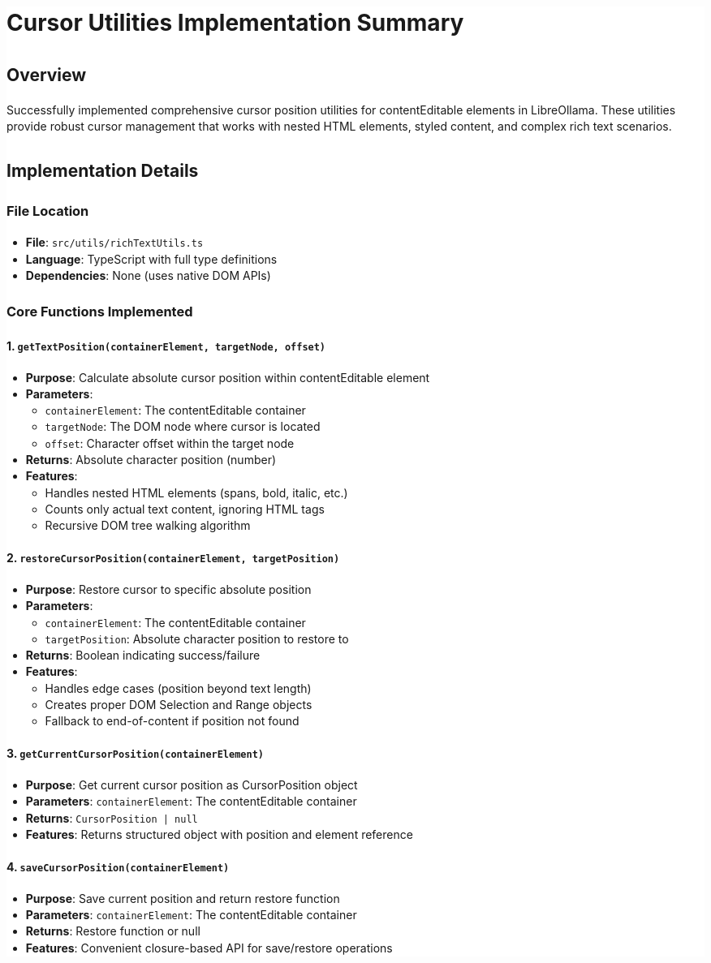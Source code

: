 # Cursor Utilities Implementation Summary

## Overview
Successfully implemented comprehensive cursor position utilities for contentEditable elements in LibreOllama. These utilities provide robust cursor management that works with nested HTML elements, styled content, and complex rich text scenarios.

## Implementation Details

### File Location
- **File**: `src/utils/richTextUtils.ts`
- **Language**: TypeScript with full type definitions
- **Dependencies**: None (uses native DOM APIs)

### Core Functions Implemented

#### 1. `getTextPosition(containerElement, targetNode, offset)`
- **Purpose**: Calculate absolute cursor position within contentEditable element
- **Parameters**:
  - `containerElement`: The contentEditable container
  - `targetNode`: The DOM node where cursor is located
  - `offset`: Character offset within the target node
- **Returns**: Absolute character position (number)
- **Features**:
  - Handles nested HTML elements (spans, bold, italic, etc.)
  - Counts only actual text content, ignoring HTML tags
  - Recursive DOM tree walking algorithm

#### 2. `restoreCursorPosition(containerElement, targetPosition)`
- **Purpose**: Restore cursor to specific absolute position
- **Parameters**:
  - `containerElement`: The contentEditable container
  - `targetPosition`: Absolute character position to restore to
- **Returns**: Boolean indicating success/failure
- **Features**:
  - Handles edge cases (position beyond text length)
  - Creates proper DOM Selection and Range objects
  - Fallback to end-of-content if position not found

#### 3. `getCurrentCursorPosition(containerElement)`
- **Purpose**: Get current cursor position as CursorPosition object
- **Parameters**: `containerElement`: The contentEditable container
- **Returns**: `CursorPosition | null`
- **Features**: Returns structured object with position and element reference

#### 4. `saveCursorPosition(containerElement)`
- **Purpose**: Save current position and return restore function
- **Parameters**: `containerElement`: The contentEditable container
- **Returns**: Restore function or null
- **Features**: Convenient closure-based API for save/restore operations
